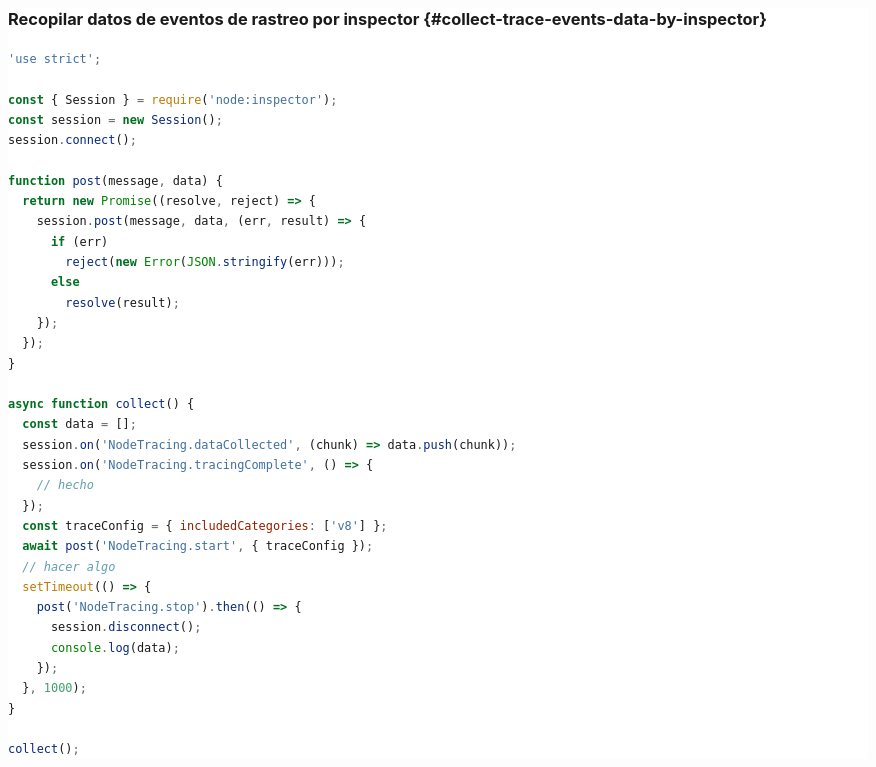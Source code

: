### Recopilar datos de eventos de rastreo por inspector {#collect-trace-events-data-by-inspector}

```js [ESM]
'use strict';

const { Session } = require('node:inspector');
const session = new Session();
session.connect();

function post(message, data) {
  return new Promise((resolve, reject) => {
    session.post(message, data, (err, result) => {
      if (err)
        reject(new Error(JSON.stringify(err)));
      else
        resolve(result);
    });
  });
}

async function collect() {
  const data = [];
  session.on('NodeTracing.dataCollected', (chunk) => data.push(chunk));
  session.on('NodeTracing.tracingComplete', () => {
    // hecho
  });
  const traceConfig = { includedCategories: ['v8'] };
  await post('NodeTracing.start', { traceConfig });
  // hacer algo
  setTimeout(() => {
    post('NodeTracing.stop').then(() => {
      session.disconnect();
      console.log(data);
    });
  }, 1000);
}

collect();
```


